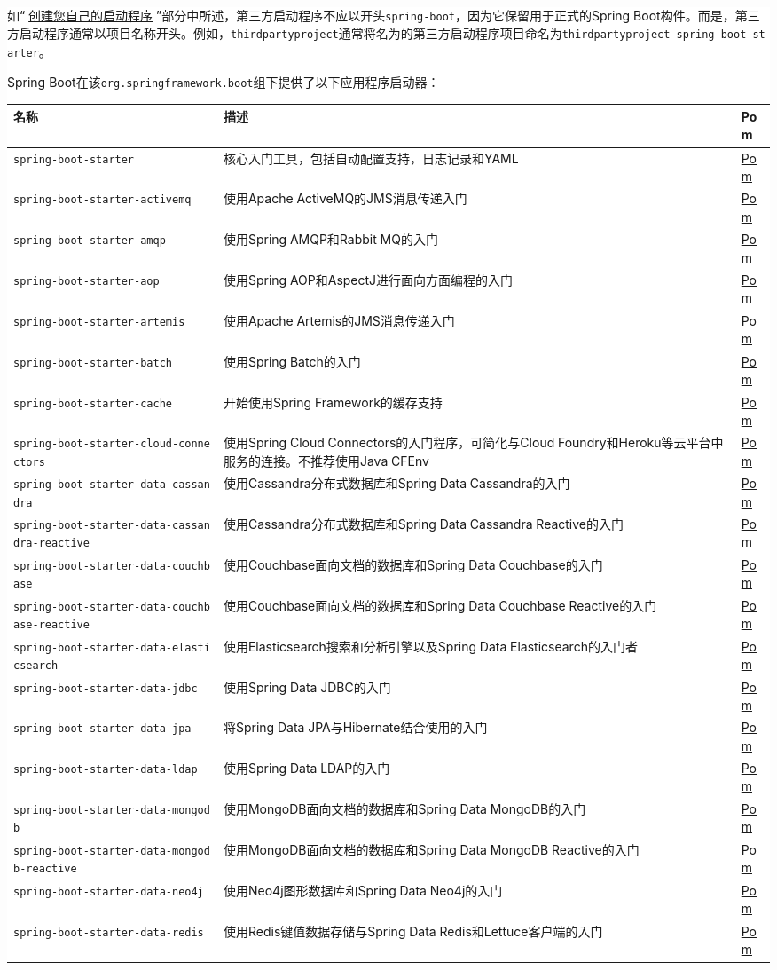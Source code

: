 如“ [创建您自己的启动程序](https://docs.spring.io/spring-boot/docs/2.2.6.RELEASE/reference/html/spring-boot-features.html#boot-features-custom-starter) ”部分中所述，第三方启动程序不应以开头`spring-boot`，因为它保留用于正式的Spring Boot构件。而是，第三方启动程序通常以项目名称开头。例如，`thirdpartyproject`通常将名为的第三方启动程序项目命名为`thirdpartyproject-spring-boot-starter`。

Spring Boot在该`org.springframework.boot`组下提供了以下应用程序启动器：

| 名称                                          | 描述                                                         | Pom                                                          |
| :-------------------------------------------- | :----------------------------------------------------------- | :----------------------------------------------------------- |
| `spring-boot-starter`                         | 核心入门工具，包括自动配置支持，日志记录和YAML               | [Pom](https://github.com/spring-projects/spring-boot/tree/v2.2.6.RELEASE/spring-boot-project/spring-boot-starters/spring-boot-starter/pom.xml) |
| `spring-boot-starter-activemq`                | 使用Apache ActiveMQ的JMS消息传递入门                         | [Pom](https://github.com/spring-projects/spring-boot/tree/v2.2.6.RELEASE/spring-boot-project/spring-boot-starters/spring-boot-starter-activemq/pom.xml) |
| `spring-boot-starter-amqp`                    | 使用Spring AMQP和Rabbit MQ的入门                             | [Pom](https://github.com/spring-projects/spring-boot/tree/v2.2.6.RELEASE/spring-boot-project/spring-boot-starters/spring-boot-starter-amqp/pom.xml) |
| `spring-boot-starter-aop`                     | 使用Spring AOP和AspectJ进行面向方面编程的入门                | [Pom](https://github.com/spring-projects/spring-boot/tree/v2.2.6.RELEASE/spring-boot-project/spring-boot-starters/spring-boot-starter-aop/pom.xml) |
| `spring-boot-starter-artemis`                 | 使用Apache Artemis的JMS消息传递入门                          | [Pom](https://github.com/spring-projects/spring-boot/tree/v2.2.6.RELEASE/spring-boot-project/spring-boot-starters/spring-boot-starter-artemis/pom.xml) |
| `spring-boot-starter-batch`                   | 使用Spring Batch的入门                                       | [Pom](https://github.com/spring-projects/spring-boot/tree/v2.2.6.RELEASE/spring-boot-project/spring-boot-starters/spring-boot-starter-batch/pom.xml) |
| `spring-boot-starter-cache`                   | 开始使用Spring Framework的缓存支持                           | [Pom](https://github.com/spring-projects/spring-boot/tree/v2.2.6.RELEASE/spring-boot-project/spring-boot-starters/spring-boot-starter-cache/pom.xml) |
| `spring-boot-starter-cloud-connectors`        | 使用Spring Cloud Connectors的入门程序，可简化与Cloud Foundry和Heroku等云平台中服务的连接。不推荐使用Java CFEnv | [Pom](https://github.com/spring-projects/spring-boot/tree/v2.2.6.RELEASE/spring-boot-project/spring-boot-starters/spring-boot-starter-cloud-connectors/pom.xml) |
| `spring-boot-starter-data-cassandra`          | 使用Cassandra分布式数据库和Spring Data Cassandra的入门       | [Pom](https://github.com/spring-projects/spring-boot/tree/v2.2.6.RELEASE/spring-boot-project/spring-boot-starters/spring-boot-starter-data-cassandra/pom.xml) |
| `spring-boot-starter-data-cassandra-reactive` | 使用Cassandra分布式数据库和Spring Data Cassandra Reactive的入门 | [Pom](https://github.com/spring-projects/spring-boot/tree/v2.2.6.RELEASE/spring-boot-project/spring-boot-starters/spring-boot-starter-data-cassandra-reactive/pom.xml) |
| `spring-boot-starter-data-couchbase`          | 使用Couchbase面向文档的数据库和Spring Data Couchbase的入门   | [Pom](https://github.com/spring-projects/spring-boot/tree/v2.2.6.RELEASE/spring-boot-project/spring-boot-starters/spring-boot-starter-data-couchbase/pom.xml) |
| `spring-boot-starter-data-couchbase-reactive` | 使用Couchbase面向文档的数据库和Spring Data Couchbase Reactive的入门 | [Pom](https://github.com/spring-projects/spring-boot/tree/v2.2.6.RELEASE/spring-boot-project/spring-boot-starters/spring-boot-starter-data-couchbase-reactive/pom.xml) |
| `spring-boot-starter-data-elasticsearch`      | 使用Elasticsearch搜索和分析引擎以及Spring Data Elasticsearch的入门者 | [Pom](https://github.com/spring-projects/spring-boot/tree/v2.2.6.RELEASE/spring-boot-project/spring-boot-starters/spring-boot-starter-data-elasticsearch/pom.xml) |
| `spring-boot-starter-data-jdbc`               | 使用Spring Data JDBC的入门                                   | [Pom](https://github.com/spring-projects/spring-boot/tree/v2.2.6.RELEASE/spring-boot-project/spring-boot-starters/spring-boot-starter-data-jdbc/pom.xml) |
| `spring-boot-starter-data-jpa`                | 将Spring Data JPA与Hibernate结合使用的入门                   | [Pom](https://github.com/spring-projects/spring-boot/tree/v2.2.6.RELEASE/spring-boot-project/spring-boot-starters/spring-boot-starter-data-jpa/pom.xml) |
| `spring-boot-starter-data-ldap`               | 使用Spring Data LDAP的入门                                   | [Pom](https://github.com/spring-projects/spring-boot/tree/v2.2.6.RELEASE/spring-boot-project/spring-boot-starters/spring-boot-starter-data-ldap/pom.xml) |
| `spring-boot-starter-data-mongodb`            | 使用MongoDB面向文档的数据库和Spring Data MongoDB的入门       | [Pom](https://github.com/spring-projects/spring-boot/tree/v2.2.6.RELEASE/spring-boot-project/spring-boot-starters/spring-boot-starter-data-mongodb/pom.xml) |
| `spring-boot-starter-data-mongodb-reactive`   | 使用MongoDB面向文档的数据库和Spring Data MongoDB Reactive的入门 | [Pom](https://github.com/spring-projects/spring-boot/tree/v2.2.6.RELEASE/spring-boot-project/spring-boot-starters/spring-boot-starter-data-mongodb-reactive/pom.xml) |
| `spring-boot-starter-data-neo4j`              | 使用Neo4j图形数据库和Spring Data Neo4j的入门                 | [Pom](https://github.com/spring-projects/spring-boot/tree/v2.2.6.RELEASE/spring-boot-project/spring-boot-starters/spring-boot-starter-data-neo4j/pom.xml) |
| `spring-boot-starter-data-redis`              | 使用Redis键值数据存储与Spring Data Redis和Lettuce客户端的入门 | [Pom](https://github.com/spring-projects/spring-boot/tree/v2.2.6.RELEASE/spring-boot-project/spring-boot-starters/spring-boot-starter-data-redis/pom.xml) |
